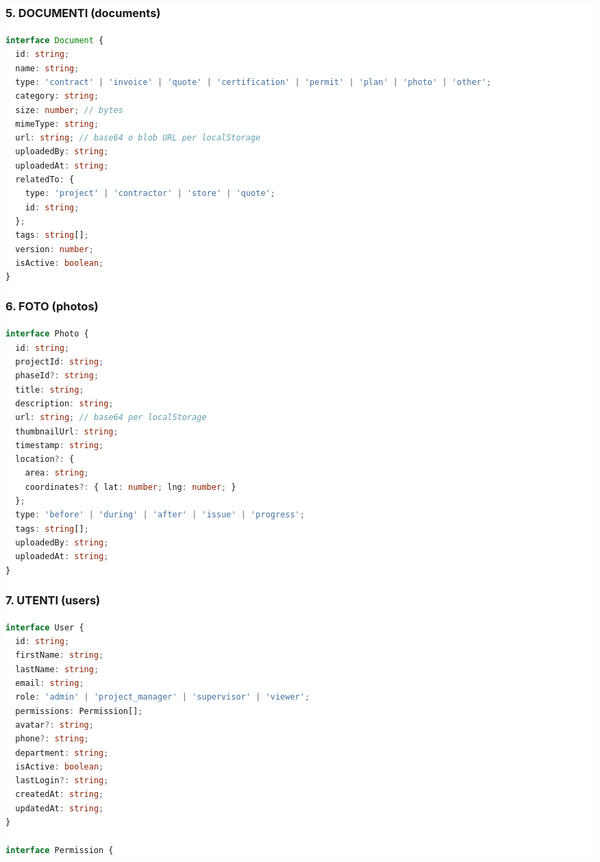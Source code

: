 ### 5. DOCUMENTI (documents)
```typescript
interface Document {
  id: string;
  name: string;
  type: 'contract' | 'invoice' | 'quote' | 'certification' | 'permit' | 'plan' | 'photo' | 'other';
  category: string;
  size: number; // bytes
  mimeType: string;
  url: string; // base64 o blob URL per localStorage
  uploadedBy: string;
  uploadedAt: string;
  relatedTo: {
    type: 'project' | 'contractor' | 'store' | 'quote';
    id: string;
  };
  tags: string[];
  version: number;
  isActive: boolean;
}
```

### 6. FOTO (photos)
```typescript
interface Photo {
  id: string;
  projectId: string;
  phaseId?: string;
  title: string;
  description: string;
  url: string; // base64 per localStorage
  thumbnailUrl: string;
  timestamp: string;
  location?: {
    area: string;
    coordinates?: { lat: number; lng: number; }
  };
  type: 'before' | 'during' | 'after' | 'issue' | 'progress';
  tags: string[];
  uploadedBy: string;
  uploadedAt: string;
}
```

### 7. UTENTI (users)
```typescript
interface User {
  id: string;
  firstName: string;
  lastName: string;
  email: string;
  role: 'admin' | 'project_manager' | 'supervisor' | 'viewer';
  permissions: Permission[];
  avatar?: string;
  phone?: string;
  department: string;
  isActive: boolean;
  lastLogin?: string;
  createdAt: string;
  updatedAt: string;
}

interface Permission {
```